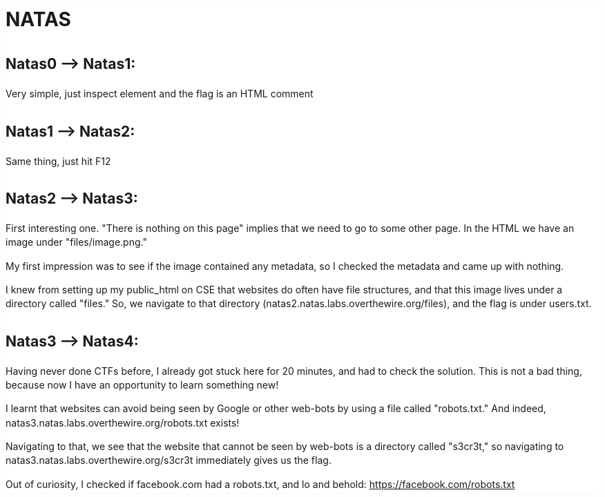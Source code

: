 # NATAS

## Natas0 --> Natas1:
Very simple, just inspect element and the flag is an HTML comment

## Natas1 --> Natas2:
Same thing, just hit F12

## Natas2 --> Natas3:
First interesting one. "There is nothing on this page" implies that we need to go to some other page. In the HTML we have an image under "files/image.png."

My first impression was to see if the image contained any metadata, so I checked the metadata and came up with nothing.

I knew from setting up my public\_html on CSE that websites do often have file structures, and that this image lives under a directory called "files." So, we navigate to that directory (natas2.natas.labs.overthewire.org/files), and the flag is under users.txt.

## Natas3 --> Natas4:
Having never done CTFs before, I already got stuck here for 20 minutes, and had to check the solution. This is not a bad thing, because now I have an opportunity to learn something new!

I learnt that websites can avoid being seen by Google or other web-bots by using a file called "robots.txt." And indeed, natas3.natas.labs.overthewire.org/robots.txt exists!

Navigating to that, we see that the website that cannot be seen by web-bots is a directory called "s3cr3t," so navigating to natas3.natas.labs.overthewire.org/s3cr3t immediately gives us the flag.

Out of curiosity, I checked if facebook.com had a robots.txt, and lo and behold: https://facebook.com/robots.txt